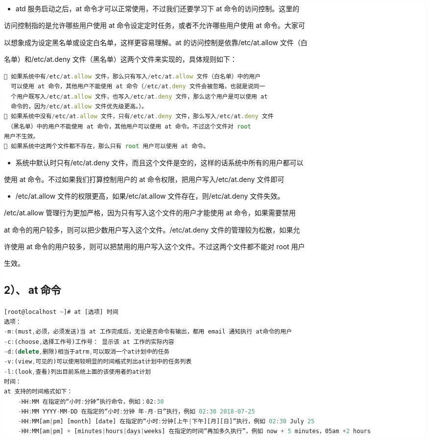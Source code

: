 - atd 服务启动之后，at 命令才可以正常使用，不过我们还要学习下 at 命令的访问控制。这里的


访问控制指的是允许哪些用户使用 at 命令设定定时任务，或者不允许哪些用户使用 at 命令。大家可


以想象成为设定黑名单或设定白名单，这样更容易理解。at 的访问控制是依靠/etc/at.allow 文件（白


名单）和/etc/at.deny 文件（黑名单）这两个文件来实现的，具体规则如下：


```javascript
 如果系统中有/etc/at.allow 文件，那么只有写入/etc/at.allow 文件（白名单）中的用户
  可以使用 at 命令，其他用户不能使用 at 命令（/etc/at.deny 文件会被忽略，也就是说同一
  个用户既写入/etc/at.allow 文件，也写入/etc/at.deny 文件，那么这个用户是可以使用 at
  命令的，因为/etc/at.allow 文件优先级更高。）。
 如果系统中没有/etc/at.allow 文件，只有/etc/at.deny 文件，那么写入/etc/at.deny 文件
 （黑名单）中的用户不能使用 at 命令，其他用户可以使用 at 命令。不过这个文件对 root
用户不生效。
 如果系统中这两个文件都不存在，那么只有 root 用户可以使用 at 命令。
```

- 系统中默认时只有/etc/at.deny 文件，而且这个文件是空的，这样的话系统中所有的用户都可以


使用 at 命令。不过如果我们打算控制用户的 at 命令权限，把用户写入/etc/at.deny 文件即可




- /etc/at.allow 文件的权限更高，如果/etc/at.allow 文件存在，则/etc/at.deny 文件失效。


/etc/at.allow 管理行为更加严格，因为只有写入这个文件的用户才能使用 at 命令，如果需要禁用


at 命令的用户较多，则可以把少数用户写入这个文件。/etc/at.deny 文件的管理较为松散，如果允


许使用 at 命令的用户较多，则可以把禁用的用户写入这个文件。不过这两个文件都不能对 root 用户


生效。



## 2）、 at 命令


```javascript
[root@localhost ~]# at [选项] 时间
选项：
-m:(must,必须，必须发送)当 at 工作完成后，无论是否命令有输出，都用 email 通知执行 at命令的用户
-c:(choose,选择工作号)工作号： 显示该 at 工作的实际内容
-d:(delete,删除)相当于atrm,可以取消一个at计划中的任务
-v:(view,可见的)可以使用较明显的时间格式列出at计划中的任务列表
-l:(look,查看)列出目前系统上面的该使用者的at计划
时间：
at 支持的时间格式如下：
    -HH:MM 在指定的“小时:分钟”执行命令，例如：02:30
    -HH:MM YYYY-MM-DD 在指定的“小时:分钟 年-月-日”执行，例如 02:30 2018-07-25
    -HH:MM[am|pm] [month] [date] 在指定的“小时:分钟[上午|下午][月][日]”执行，例如 02:30 July 25
    -HH:MM[am|pm] + [minutes|hours|days|weeks] 在指定的时间“再加多久执行”，例如 now + 5 minutes，05am +2 hours
```
